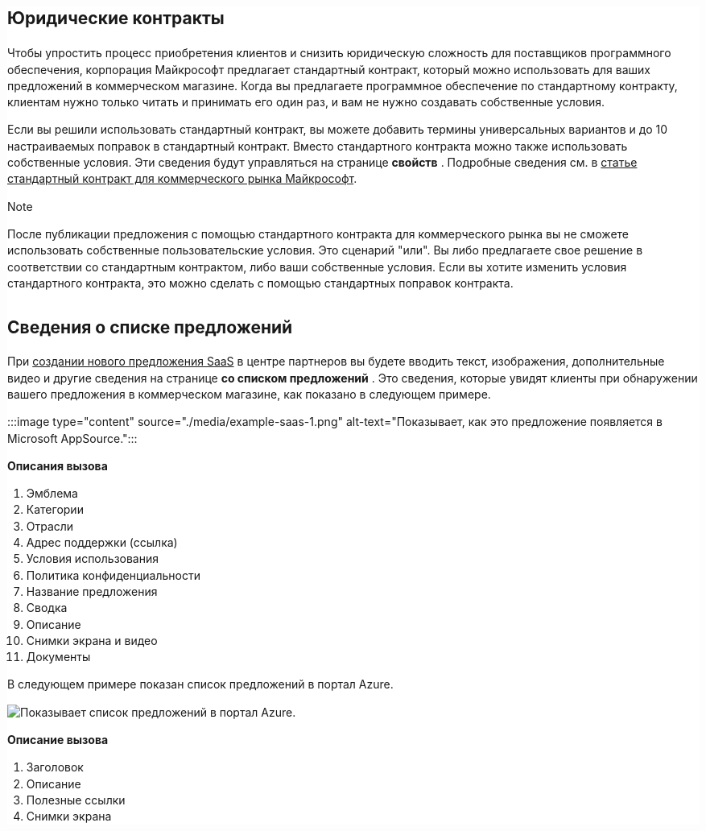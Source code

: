 ## <a name="legal-contracts"></a>Юридические контракты

Чтобы упростить процесс приобретения клиентов и снизить юридическую сложность для поставщиков программного обеспечения, корпорация Майкрософт предлагает стандартный контракт, который можно использовать для ваших предложений в коммерческом магазине. Когда вы предлагаете программное обеспечение по стандартному контракту, клиентам нужно только читать и принимать его один раз, и вам не нужно создавать собственные условия.

Если вы решили использовать стандартный контракт, вы можете добавить термины универсальных вариантов и до 10 настраиваемых поправок в стандартный контракт. Вместо стандартного контракта можно также использовать собственные условия. Эти сведения будут управляться на странице **свойств** . Подробные сведения см. в [статье стандартный контракт для коммерческого рынка Майкрософт](standard-contract.md).

> [!NOTE]
> После публикации предложения с помощью стандартного контракта для коммерческого рынка вы не сможете использовать собственные пользовательские условия. Это сценарий "или". Вы либо предлагаете свое решение в соответствии со стандартным контрактом, либо ваши собственные условия. Если вы хотите изменить условия стандартного контракта, это можно сделать с помощью стандартных поправок контракта.

## <a name="offer-listing-details"></a>Сведения о списке предложений

При [создании нового предложения SaaS](create-new-saas-offer.md) в центре партнеров вы будете вводить текст, изображения, дополнительные видео и другие сведения на странице **со списком предложений** . Это сведения, которые увидят клиенты при обнаружении вашего предложения в коммерческом магазине, как показано в следующем примере.

:::image type="content" source="./media/example-saas-1.png" alt-text="Показывает, как это предложение появляется в Microsoft AppSource.":::

**Описания вызова**

1. Эмблема
2. Категории
3. Отрасли
4. Адрес поддержки (ссылка)
5. Условия использования
6. Политика конфиденциальности
7. Название предложения
8. Сводка
9. Описание
10. Снимки экрана и видео
11. Документы

В следующем примере показан список предложений в портал Azure.

![Показывает список предложений в портал Azure.](./media/example-managed-services.png)

**Описание вызова**

1. Заголовок
1. Описание
1. Полезные ссылки
1. Снимки экрана
